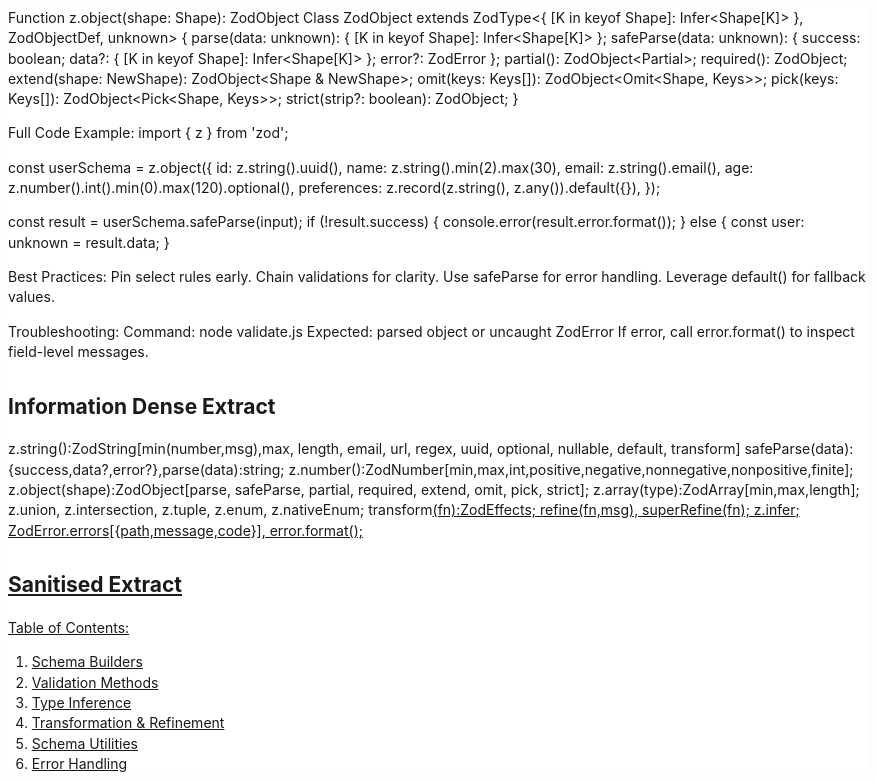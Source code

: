 Function z.object<Shape>(shape: Shape): ZodObject<Shape>
Class ZodObject<Shape> extends ZodType<{ [K in keyof Shape]: Infer<Shape[K]> }, ZodObjectDef, unknown> {
  parse(data: unknown): { [K in keyof Shape]: Infer<Shape[K]> };
  safeParse(data: unknown): { success: boolean; data?: { [K in keyof Shape]: Infer<Shape[K]> }; error?: ZodError };
  partial(): ZodObject<Partial<Shape>>;
  required(): ZodObject<Shape>;
  extend<NewShape>(shape: NewShape): ZodObject<Shape & NewShape>;
  omit<Keys extends keyof Shape>(keys: Keys[]): ZodObject<Omit<Shape, Keys>>;
  pick<Keys extends keyof Shape>(keys: Keys[]): ZodObject<Pick<Shape, Keys>>;
  strict(strip?: boolean): ZodObject<Shape>;
}

Full Code Example:
import { z } from 'zod';

const userSchema = z.object({
  id: z.string().uuid(),
  name: z.string().min(2).max(30),
  email: z.string().email(),
  age: z.number().int().min(0).max(120).optional(),
  preferences: z.record(z.string(), z.any()).default({}),
});

const result = userSchema.safeParse(input);
if (!result.success) {
  console.error(result.error.format());
} else {
  const user: unknown = result.data;
}

Best Practices:
Pin select rules early. Chain validations for clarity. Use safeParse for error handling. Leverage default() for fallback values.

Troubleshooting:
Command: node validate.js
Expected: parsed object or uncaught ZodError
If error, call error.format() to inspect field-level messages.

## Information Dense Extract
z.string():ZodString[min(number,msg),max, length, email, url, regex, uuid, optional, nullable, default, transform] safeParse(data):{success,data?,error?},parse(data):string; z.number():ZodNumber[min,max,int,positive,negative,nonnegative,nonpositive,finite]; z.object(shape):ZodObject[parse, safeParse, partial, required, extend, omit, pick, strict]; z.array(type):ZodArray[min,max,length]; z.union, z.intersection, z.tuple, z.enum, z.nativeEnum; transform<U>(fn):ZodEffects; refine(fn,msg), superRefine(fn); z.infer<Type>; ZodError.errors[{path,message,code}], error.format();

## Sanitised Extract
Table of Contents:
1. Schema Builders
2. Validation Methods
3. Type Inference
4. Transformation & Refinement
5. Schema Utilities
6. Error Handling
